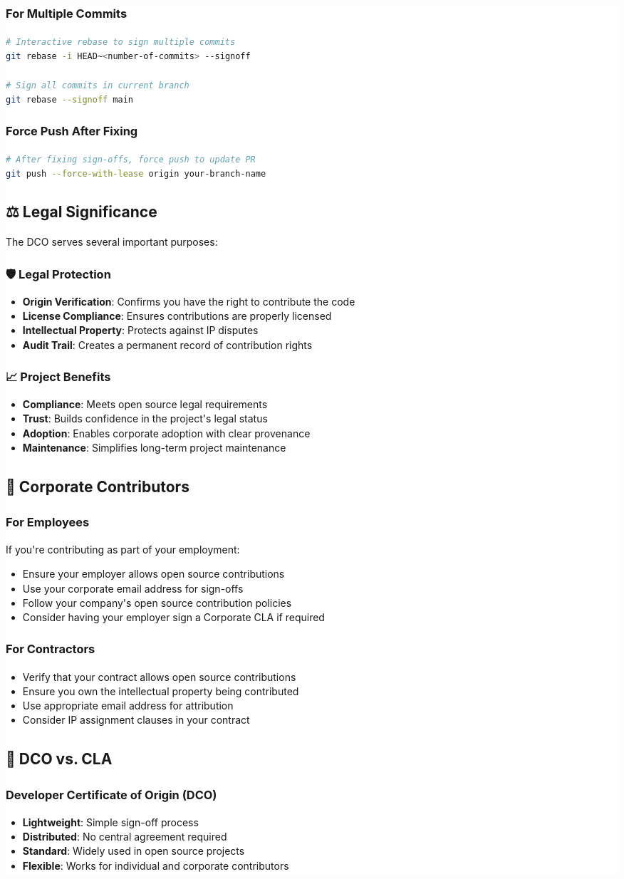 ### For Multiple Commits
```bash
# Interactive rebase to sign multiple commits
git rebase -i HEAD~<number-of-commits> --signoff

# Sign all commits in current branch
git rebase --signoff main
```

### Force Push After Fixing
```bash
# After fixing sign-offs, force push to update PR
git push --force-with-lease origin your-branch-name
```

## ⚖️ Legal Significance

The DCO serves several important purposes:

### 🛡️ Legal Protection
- **Origin Verification**: Confirms you have the right to contribute the code
- **License Compliance**: Ensures contributions are properly licensed
- **Intellectual Property**: Protects against IP disputes
- **Audit Trail**: Creates a permanent record of contribution rights

### 📈 Project Benefits
- **Compliance**: Meets open source legal requirements
- **Trust**: Builds confidence in the project's legal status
- **Adoption**: Enables corporate adoption with clear provenance
- **Maintenance**: Simplifies long-term project maintenance

## 🤝 Corporate Contributors

### For Employees
If you're contributing as part of your employment:
- Ensure your employer allows open source contributions
- Use your corporate email address for sign-offs
- Follow your company's open source contribution policies
- Consider having your employer sign a Corporate CLA if required

### For Contractors
- Verify that your contract allows open source contributions
- Ensure you own the intellectual property being contributed
- Use appropriate email address for attribution
- Consider IP assignment clauses in your contract

## 🔄 DCO vs. CLA

### Developer Certificate of Origin (DCO)
- **Lightweight**: Simple sign-off process
- **Distributed**: No central agreement required  
- **Standard**: Widely used in open source projects
- **Flexible**: Works for individual and corporate contributors
